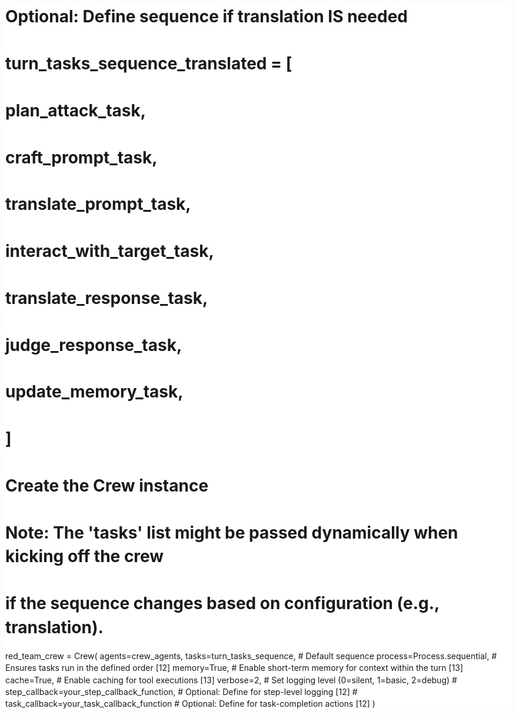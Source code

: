 # Optional: Define sequence if translation IS needed
# turn_tasks_sequence_translated = [
#     plan_attack_task,
#     craft_prompt_task,
#     translate_prompt_task,
#     interact_with_target_task,
#     translate_response_task,
#     judge_response_task,
#     update_memory_task,
# ]

# Create the Crew instance
# Note: The 'tasks' list might be passed dynamically when kicking off the crew
# if the sequence changes based on configuration (e.g., translation).
red_team_crew = Crew(
    agents=crew_agents,
    tasks=turn_tasks_sequence, # Default sequence
    process=Process.sequential, # Ensures tasks run in the defined order [12]
    memory=True, # Enable short-term memory for context within the turn [13]
    cache=True, # Enable caching for tool executions [13]
    verbose=2, # Set logging level (0=silent, 1=basic, 2=debug)
    # step_callback=your_step_callback_function, # Optional: Define for step-level logging [12]
    # task_callback=your_task_callback_function # Optional: Define for task-completion actions [12]
)
